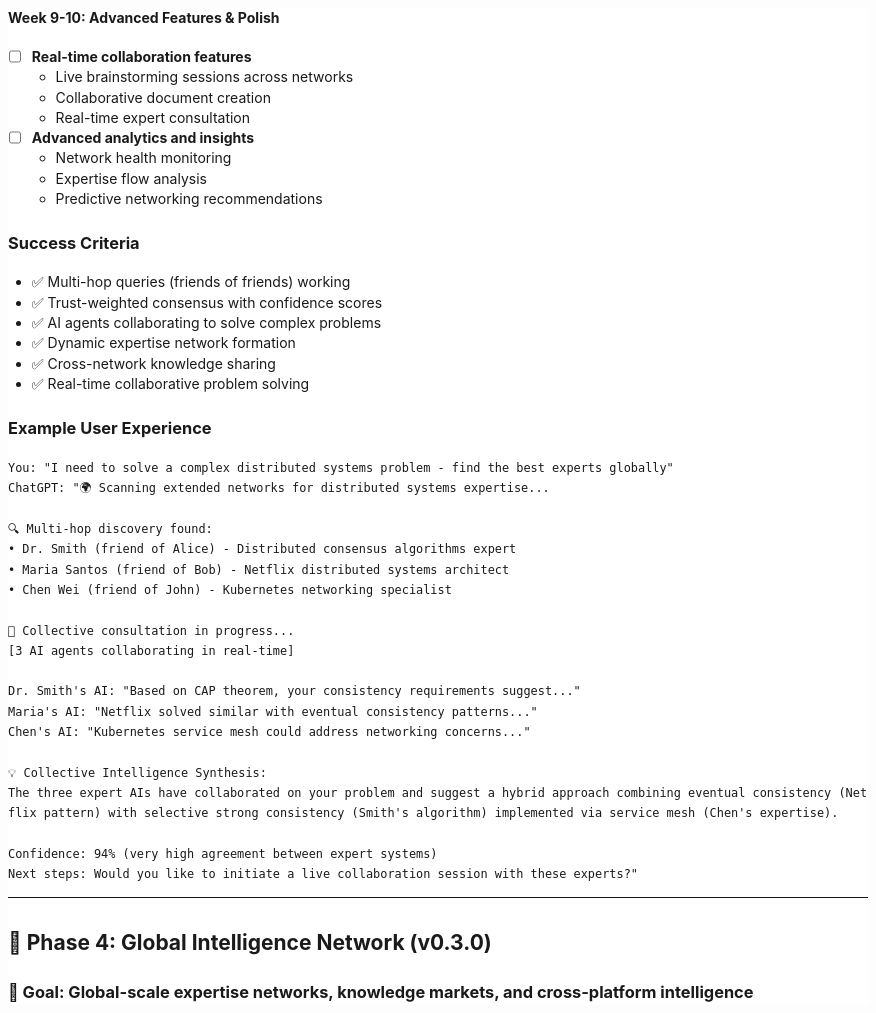 #### **Week 9-10: Advanced Features & Polish**
- [ ] **Real-time collaboration features**
  - Live brainstorming sessions across networks
  - Collaborative document creation
  - Real-time expert consultation
- [ ] **Advanced analytics and insights**
  - Network health monitoring
  - Expertise flow analysis
  - Predictive networking recommendations

### **Success Criteria**
- ✅ Multi-hop queries (friends of friends) working
- ✅ Trust-weighted consensus with confidence scores
- ✅ AI agents collaborating to solve complex problems
- ✅ Dynamic expertise network formation
- ✅ Cross-network knowledge sharing
- ✅ Real-time collaborative problem solving

### **Example User Experience**
```
You: "I need to solve a complex distributed systems problem - find the best experts globally"
ChatGPT: "🌍 Scanning extended networks for distributed systems expertise...

🔍 Multi-hop discovery found:
• Dr. Smith (friend of Alice) - Distributed consensus algorithms expert
• Maria Santos (friend of Bob) - Netflix distributed systems architect  
• Chen Wei (friend of John) - Kubernetes networking specialist

🤝 Collective consultation in progress...
[3 AI agents collaborating in real-time]

Dr. Smith's AI: "Based on CAP theorem, your consistency requirements suggest..."
Maria's AI: "Netflix solved similar with eventual consistency patterns..."
Chen's AI: "Kubernetes service mesh could address networking concerns..."

💡 Collective Intelligence Synthesis:
The three expert AIs have collaborated on your problem and suggest a hybrid approach combining eventual consistency (Netflix pattern) with selective strong consistency (Smith's algorithm) implemented via service mesh (Chen's expertise).

Confidence: 94% (very high agreement between expert systems)
Next steps: Would you like to initiate a live collaboration session with these experts?"
```

---

## 🌟 **Phase 4: Global Intelligence Network (v0.3.0)**

### **🎯 Goal**: Global-scale expertise networks, knowledge markets, and cross-platform intelligence
